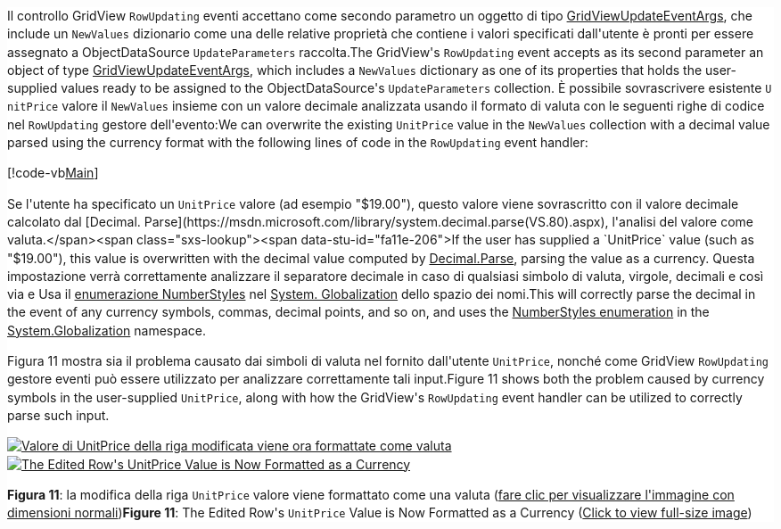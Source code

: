 <span data-ttu-id="fa11e-204">Il controllo GridView `RowUpdating` eventi accettano come secondo parametro un oggetto di tipo [GridViewUpdateEventArgs](https://msdn.microsoft.com/library/system.web.ui.webcontrols.gridviewupdateeventargs(VS.80).aspx), che include un `NewValues` dizionario come una delle relative proprietà che contiene i valori specificati dall'utente è pronti per essere assegnato a ObjectDataSource `UpdateParameters` raccolta.</span><span class="sxs-lookup"><span data-stu-id="fa11e-204">The GridView's `RowUpdating` event accepts as its second parameter an object of type [GridViewUpdateEventArgs](https://msdn.microsoft.com/library/system.web.ui.webcontrols.gridviewupdateeventargs(VS.80).aspx), which includes a `NewValues` dictionary as one of its properties that holds the user-supplied values ready to be assigned to the ObjectDataSource's `UpdateParameters` collection.</span></span> <span data-ttu-id="fa11e-205">È possibile sovrascrivere esistente `UnitPrice` valore il `NewValues` insieme con un valore decimale analizzata usando il formato di valuta con le seguenti righe di codice nel `RowUpdating` gestore dell'evento:</span><span class="sxs-lookup"><span data-stu-id="fa11e-205">We can overwrite the existing `UnitPrice` value in the `NewValues` collection with a decimal value parsed using the currency format with the following lines of code in the `RowUpdating` event handler:</span></span>


[!code-vb[Main](examining-the-events-associated-with-inserting-updating-and-deleting-vb/samples/sample4.vb)]

<span data-ttu-id="fa11e-206">Se l'utente ha specificato un `UnitPrice` valore (ad esempio "$19.00"), questo valore viene sovrascritto con il valore decimale calcolato dal [Decimal. Parse](https://msdn.microsoft.com/library/system.decimal.parse(VS.80).aspx), l'analisi del valore come valuta.</span><span class="sxs-lookup"><span data-stu-id="fa11e-206">If the user has supplied a `UnitPrice` value (such as "$19.00"), this value is overwritten with the decimal value computed by [Decimal.Parse](https://msdn.microsoft.com/library/system.decimal.parse(VS.80).aspx), parsing the value as a currency.</span></span> <span data-ttu-id="fa11e-207">Questa impostazione verrà correttamente analizzare il separatore decimale in caso di qualsiasi simbolo di valuta, virgole, decimali e così via e Usa il [enumerazione NumberStyles](https://msdn.microsoft.com/library/system.globalization.numberstyles(VS.80).aspx) nel [System. Globalization](https://msdn.microsoft.com/library/abeh092z(VS.80).aspx) dello spazio dei nomi.</span><span class="sxs-lookup"><span data-stu-id="fa11e-207">This will correctly parse the decimal in the event of any currency symbols, commas, decimal points, and so on, and uses the [NumberStyles enumeration](https://msdn.microsoft.com/library/system.globalization.numberstyles(VS.80).aspx) in the [System.Globalization](https://msdn.microsoft.com/library/abeh092z(VS.80).aspx) namespace.</span></span>

<span data-ttu-id="fa11e-208">Figura 11 mostra sia il problema causato dai simboli di valuta nel fornito dall'utente `UnitPrice`, nonché come GridView `RowUpdating` gestore eventi può essere utilizzato per analizzare correttamente tali input.</span><span class="sxs-lookup"><span data-stu-id="fa11e-208">Figure 11 shows both the problem caused by currency symbols in the user-supplied `UnitPrice`, along with how the GridView's `RowUpdating` event handler can be utilized to correctly parse such input.</span></span>


<span data-ttu-id="fa11e-209">[![Valore di UnitPrice della riga modificata viene ora formattate come valuta](examining-the-events-associated-with-inserting-updating-and-deleting-vb/_static/image32.png)](examining-the-events-associated-with-inserting-updating-and-deleting-vb/_static/image31.png)</span><span class="sxs-lookup"><span data-stu-id="fa11e-209">[![The Edited Row's UnitPrice Value is Now Formatted as a Currency](examining-the-events-associated-with-inserting-updating-and-deleting-vb/_static/image32.png)](examining-the-events-associated-with-inserting-updating-and-deleting-vb/_static/image31.png)</span></span>

<span data-ttu-id="fa11e-210">**Figura 11**: la modifica della riga `UnitPrice` valore viene formattato come una valuta ([fare clic per visualizzare l'immagine con dimensioni normali](examining-the-events-associated-with-inserting-updating-and-deleting-vb/_static/image33.png))</span><span class="sxs-lookup"><span data-stu-id="fa11e-210">**Figure 11**: The Edited Row's `UnitPrice` Value is Now Formatted as a Currency ([Click to view full-size image](examining-the-events-associated-with-inserting-updating-and-deleting-vb/_static/image33.png))</span></span>

